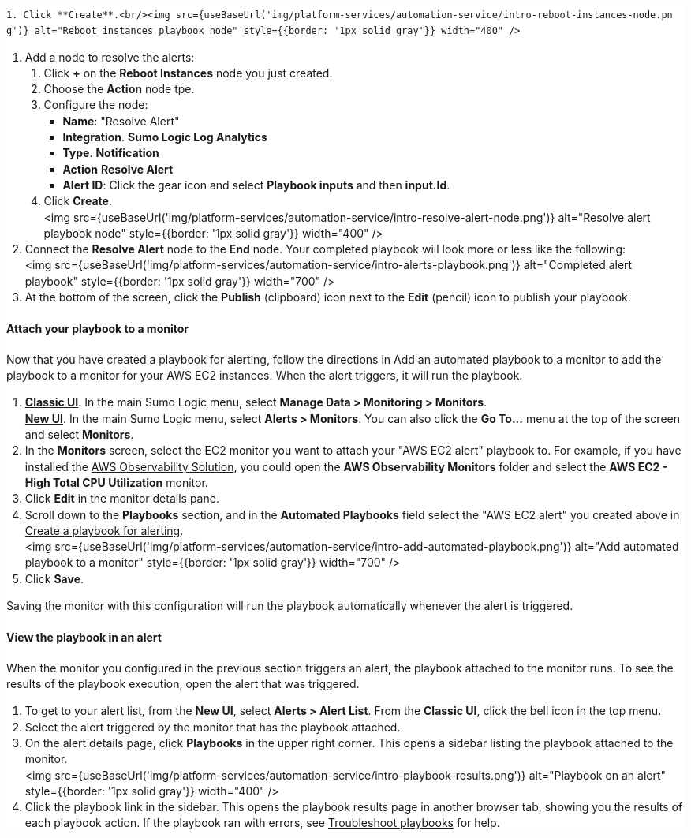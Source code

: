     1. Click **Create**.<br/><img src={useBaseUrl('img/platform-services/automation-service/intro-reboot-instances-node.png')} alt="Reboot instances playbook node" style={{border: '1px solid gray'}} width="400" />
1. Add a node to resolve the alerts:
    1. Click **+** on the **Reboot Instances** node you just created.
    1. Choose the **Action** node tpe.
    1. Configure the node:
       * **Name**: "Resolve Alert"
       * **Integration**. **Sumo Logic Log Analytics**
       * **Type**. **Notification**
       * **Action** **Resolve Alert**
       * **Alert ID**: Click the gear icon and select **Playbook inputs** and then **input.Id**.
    1. Click **Create**.<br/><img src={useBaseUrl('img/platform-services/automation-service/intro-resolve-alert-node.png')} alt="Resolve alert playbook node" style={{border: '1px solid gray'}} width="400" />
1. Connect the **Resolve Alert** node to the **End** node. Your completed playbook will look more or less like the following:<br/><img src={useBaseUrl('img/platform-services/automation-service/intro-alerts-playbook.png')} alt="Completed alert playbook" style={{border: '1px solid gray'}} width="700" />
1. At the bottom of the screen, click the **Publish** (clipboard) icon next to the **Edit** (pencil) icon to publish your playbook.

#### Attach your playbook to a monitor

Now that you have created a playbook for alerting, follow the directions in [Add an automated playbook to a monitor](/docs/alerts/monitors/use-playbooks-with-monitors/#add-an-automated-playbook-to-a-monitor) to add the playbook to a monitor for your AWS EC2 instances. When the alert triggers, it will run the playbook.

1. [**Classic UI**](/docs/get-started/sumo-logic-ui-classic). In the main Sumo Logic menu, select **Manage Data > Monitoring > Monitors**. <br/>[**New UI**](/docs/get-started/sumo-logic-ui). In the main Sumo Logic menu, select **Alerts > Monitors**. You can also click the **Go To...** menu at the top of the screen and select **Monitors**.
1. In the **Monitors** screen, select the EC2 monitor you want to attach your "AWS EC2 alert" playbook to. For example, if you have installed the [AWS Observability Solution](/docs/observability/aws/), you could open the **AWS Observability Monitors** folder and select the **AWS EC2 - High Total CPU Utilization** monitor.
1. Click **Edit** in the monitor details pane.
1. Scroll down to the **Playbooks** section, and in the **Automated Playbooks** field select the "AWS EC2 alert" you created above in [Create a playbook for alerting](#create-a-playbook-for-alerting). <br/><img src={useBaseUrl('img/platform-services/automation-service/intro-add-automated-playbook.png')} alt="Add automated playbook to a monitor" style={{border: '1px solid gray'}} width="700" />
1. Click **Save**.

Saving the monitor with this configuration will run the playbook automatically whenever the alert is triggered.

#### View the playbook in an alert

When the monitor you configured in the previous section triggers an alert, the playbook attached to the monitor runs. To see the results of the playbook execution, open the alert that was triggered.

1. To get to your alert list, from the [**New UI**](/docs/get-started/sumo-logic-ui), select **Alerts > Alert List**. From the [**Classic UI**](/docs/get-started/sumo-logic-ui-classic), click the bell icon in the top menu.
1. Select the alert triggered by the monitor that has the playbook attached.
1. On the alert details page, click **Playbooks** in the upper right corner. This opens a sidebar listing the playbook attached to the monitor. <br/><img src={useBaseUrl('img/platform-services/automation-service/intro-playbook-results.png')} alt="Playbook on an alert" style={{border: '1px solid gray'}} width="400" />
1. Click the playbook link in the sidebar. This opens the playbook results page in another browser tab, showing you the results of each playbook action. If the playbook ran with errors, see [Troubleshoot playbooks](/docs/platform-services/automation-service/automation-service-playbooks/#troubleshoot-playbooks) for help.